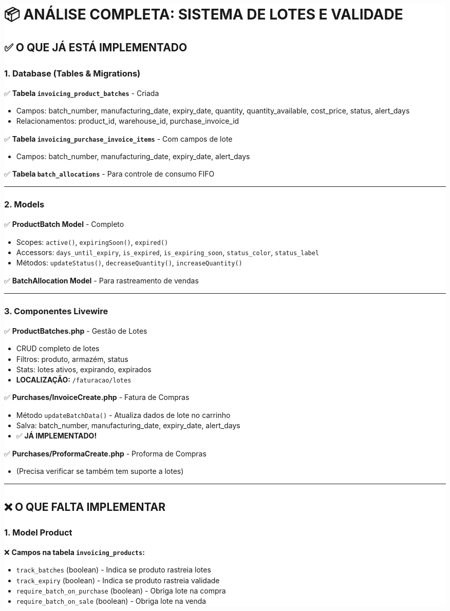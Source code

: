 # 📦 ANÁLISE COMPLETA: SISTEMA DE LOTES E VALIDADE

## ✅ O QUE JÁ ESTÁ IMPLEMENTADO

### **1. Database (Tables & Migrations)**
✅ **Tabela `invoicing_product_batches`** - Criada
- Campos: batch_number, manufacturing_date, expiry_date, quantity, quantity_available, cost_price, status, alert_days
- Relacionamentos: product_id, warehouse_id, purchase_invoice_id

✅ **Tabela `invoicing_purchase_invoice_items`** - Com campos de lote
- Campos: batch_number, manufacturing_date, expiry_date, alert_days

✅ **Tabela `batch_allocations`** - Para controle de consumo FIFO

---

### **2. Models**
✅ **ProductBatch Model** - Completo
- Scopes: `active()`, `expiringSoon()`, `expired()`
- Accessors: `days_until_expiry`, `is_expired`, `is_expiring_soon`, `status_color`, `status_label`
- Métodos: `updateStatus()`, `decreaseQuantity()`, `increaseQuantity()`

✅ **BatchAllocation Model** - Para rastreamento de vendas

---

### **3. Componentes Livewire**

✅ **ProductBatches.php** - Gestão de Lotes
- CRUD completo de lotes
- Filtros: produto, armazém, status
- Stats: lotes ativos, expirando, expirados
- **LOCALIZAÇÃO:** `/faturacao/lotes`

✅ **Purchases/InvoiceCreate.php** - Fatura de Compras
- Método `updateBatchData()` - Atualiza dados de lote no carrinho
- Salva: batch_number, manufacturing_date, expiry_date, alert_days
- ✅ **JÁ IMPLEMENTADO!**

✅ **Purchases/ProformaCreate.php** - Proforma de Compras
- (Precisa verificar se também tem suporte a lotes)

---

## ❌ O QUE FALTA IMPLEMENTAR

### **1. Model Product**
❌ **Campos na tabela `invoicing_products`:**
- `track_batches` (boolean) - Indica se produto rastreia lotes
- `track_expiry` (boolean) - Indica se produto rastreia validade
- `require_batch_on_purchase` (boolean) - Obriga lote na compra
- `require_batch_on_sale` (boolean) - Obriga lote na venda
